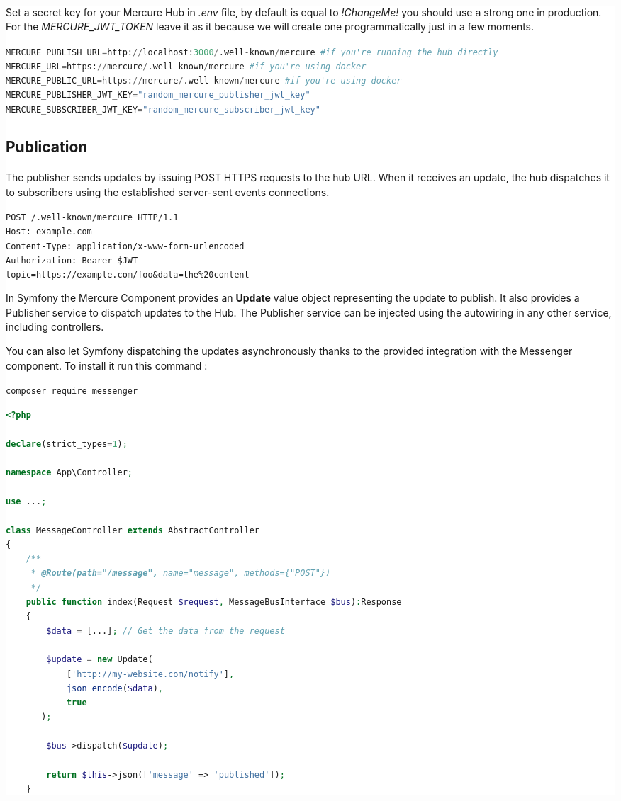 Set a secret key for your Mercure Hub in *.env* file, by default is equal to *!ChangeMe!* you should use a strong one in production. For the *MERCURE_JWT_TOKEN* leave it as it because we will
create one programmatically just in a few moments.

```python
MERCURE_PUBLISH_URL=http://localhost:3000/.well-known/mercure #if you're running the hub directly
MERCURE_URL=https://mercure/.well-known/mercure #if you're using docker
MERCURE_PUBLIC_URL=https://mercure/.well-known/mercure #if you're using docker
MERCURE_PUBLISHER_JWT_KEY="random_mercure_publisher_jwt_key"
MERCURE_SUBSCRIBER_JWT_KEY="random_mercure_subscriber_jwt_key"
```

## Publication
The publisher sends updates by issuing POST HTTPS requests to the hub URL. When it receives an update, the hub dispatches it to subscribers using the established server-sent events connections.

```
POST /.well-known/mercure HTTP/1.1
Host: example.com
Content-Type: application/x-www-form-urlencoded
Authorization: Bearer $JWT
topic=https://example.com/foo&data=the%20content
```
In Symfony the Mercure Component provides an <b class="text-warning">Update</b> value object representing the update to publish. It also provides a Publisher service to dispatch updates to the Hub.
The Publisher service can be injected using the autowiring in any other
service, including controllers.

You can also let Symfony dispatching the updates asynchronously thanks to the provided integration with the Messenger component.
To install it run this command :
```bash
composer require messenger
```

```php
<?php

declare(strict_types=1);

namespace App\Controller;

use ...;

class MessageController extends AbstractController
{
    /**
     * @Route(path="/message", name="message", methods={"POST"})
     */
    public function index(Request $request, MessageBusInterface $bus):Response
    {
        $data = [...]; // Get the data from the request

        $update = new Update(
            ['http://my-website.com/notify'],
            json_encode($data),
            true
       );

        $bus->dispatch($update);

        return $this->json(['message' => 'published']);
    }
```
